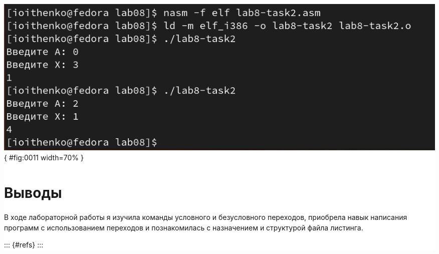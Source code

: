 ![Запуск программы вычисления значения программы](image/11.png){ #fig:0011 width=70% }
 
# Выводы

В ходе лабораторной работы я изучила команды условного и безусловного переходов, приобрела навык написания программ с использованием переходов и познакомилась с назначением и структурой файла листинга.

::: {#refs}
:::

